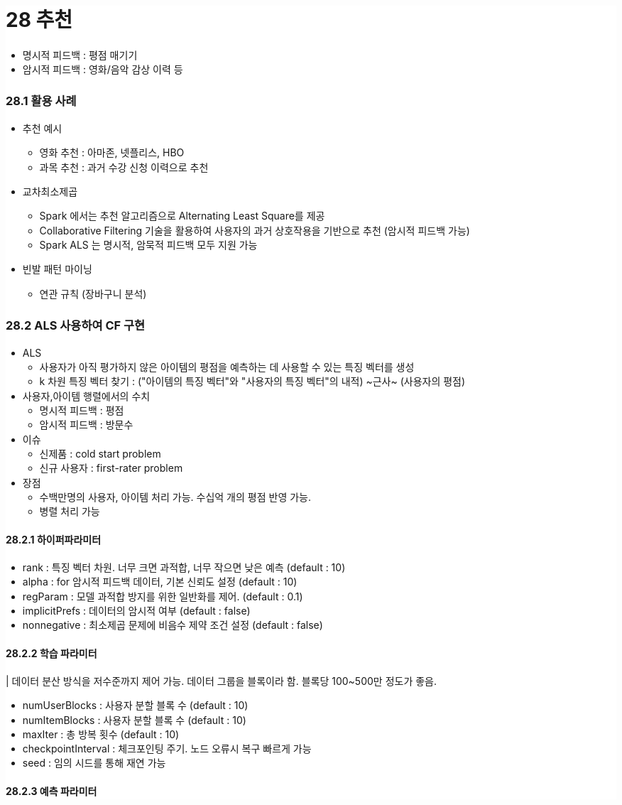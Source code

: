 # 28 추천

- 명시적 피드백 : 평점 매기기
- 암시적 피드백 : 영화/음악 감상 이력 등

### 28.1 활용 사례

- 추천 예시
  - 영화 추천 : 아마존, 넷플리스, HBO
  - 과목 추천 : 과거 수강 신청 이력으로 추천

- 교차최소제곱
  - Spark 에서는 추천 알고리즘으로 Alternating Least Square를 제공
  - Collaborative Filtering 기술을 활용하여 사용자의 과거 상호작용을 기반으로 추천 (암시적 피드백 가능)
  - Spark ALS 는 명시적, 암묵적 피드백 모두 지원 가능

- 빈발 패턴 마이닝
  - 연관 규칙 (장바구니 분석)

### 28.2 ALS 사용하여 CF 구현

- ALS
  - 사용자가 아직 평가하지 않은 아이템의 평점을 예측하는 데 사용할 수 있는 특징 벡터를 생성
  - k 차원 특징 벡터 찾기 : ("아이템의 특징 벡터"와 "사용자의 특징 벡터"의 내적) ~근사~ (사용자의 평점)
- 사용자,아이템 행렬에서의 수치
  - 명시적 피드백 : 평점
  - 암시적 피드백 : 방문수
- 이슈
  - 신제품 : cold start problem
  - 신규 사용자 : first-rater problem
- 장점
  - 수백만명의 사용자, 아이템 처리 가능. 수십억 개의 평점 반영 가능.
  - 병렬 처리 가능

#### 28.2.1 하이퍼파라미터

- rank : 특징 벡터 차원. 너무 크면 과적합, 너무 작으면 낮은 예측 (default : 10)
- alpha : for 암시적 피드백 데이터, 기본 신뢰도 설정 (default : 10)
- regParam : 모델 과적합 방지를 위한 일반화를 제어. (default : 0.1)
- implicitPrefs : 데이터의 암시적 여부 (default : false)
- nonnegative : 최소제곱 문제에 비음수 제약 조건 설정 (default : false)

#### 28.2.2 학습 파라미터

| 데이터 분산 방식을 저수준까지 제어 가능. 데이터 그룹을 블록이라 함. 블록당 100~500만 정도가 좋음.
- numUserBlocks : 사용자 분할 블록 수 (default : 10)
- numItemBlocks : 사용자 분할 블록 수 (default : 10)
- maxIter : 총 방복 횟수 (default : 10)
- checkpointInterval : 체크포인팅 주기. 노드 오류시 복구 빠르게 가능
- seed : 임의 시드를 통해 재연 가능

#### 28.2.3 예측 파라미터
